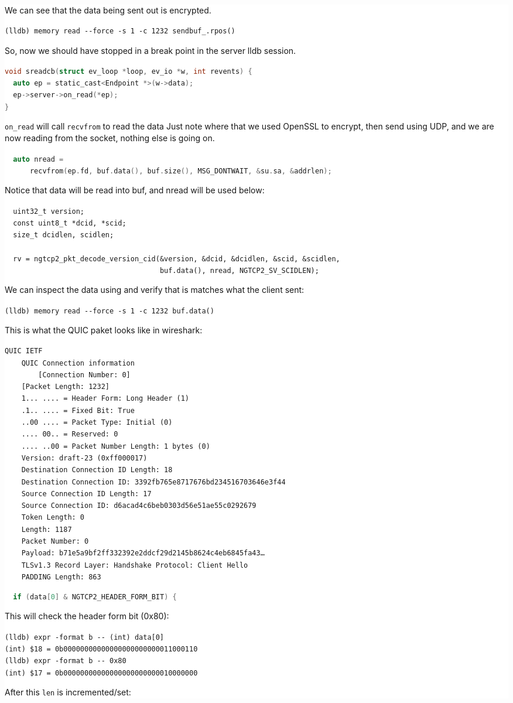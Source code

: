 We can see that the data being sent out is encrypted.
```console
(lldb) memory read --force -s 1 -c 1232 sendbuf_.rpos()
```

So, now we should have stopped in a break point in the server lldb session.
```c
void sreadcb(struct ev_loop *loop, ev_io *w, int revents) {
  auto ep = static_cast<Endpoint *>(w->data);
  ep->server->on_read(*ep);
}
```
`on_read` will call `recvfrom` to read the data
Just note where that we used OpenSSL to encrypt, then send using UDP, and we
are now reading from the socket, nothing else is going on.
```c
  auto nread =
      recvfrom(ep.fd, buf.data(), buf.size(), MSG_DONTWAIT, &su.sa, &addrlen);
```
Notice that data will be read into buf, and nread will be used below:
```
  uint32_t version;
  const uint8_t *dcid, *scid;
  size_t dcidlen, scidlen;

  rv = ngtcp2_pkt_decode_version_cid(&version, &dcid, &dcidlen, &scid, &scidlen,
                                     buf.data(), nread, NGTCP2_SV_SCIDLEN);
```
We can inspect the data using and verify that is matches what the client sent:
```console
(lldb) memory read --force -s 1 -c 1232 buf.data()
```
This is what the QUIC paket looks like in wireshark:
```
QUIC IETF
    QUIC Connection information
        [Connection Number: 0]
    [Packet Length: 1232]
    1... .... = Header Form: Long Header (1)
    .1.. .... = Fixed Bit: True
    ..00 .... = Packet Type: Initial (0)
    .... 00.. = Reserved: 0
    .... ..00 = Packet Number Length: 1 bytes (0)
    Version: draft-23 (0xff000017)
    Destination Connection ID Length: 18
    Destination Connection ID: 3392fb765e8717676bd234516703646e3f44
    Source Connection ID Length: 17
    Source Connection ID: d6acad4c6beb0303d56e51ae55c0292679
    Token Length: 0
    Length: 1187
    Packet Number: 0
    Payload: b71e5a9bf2ff332392e2ddcf29d2145b8624c4eb6845fa43…
    TLSv1.3 Record Layer: Handshake Protocol: Client Hello
    PADDING Length: 863
```
```c
  if (data[0] & NGTCP2_HEADER_FORM_BIT) {
```
This will check the header form bit (0x80):
```console
(lldb) expr -format b -- (int) data[0]
(int) $18 = 0b00000000000000000000000011000110
(lldb) expr -format b -- 0x80
(int) $17 = 0b00000000000000000000000010000000
```
After this `len` is incremented/set:
```c
```